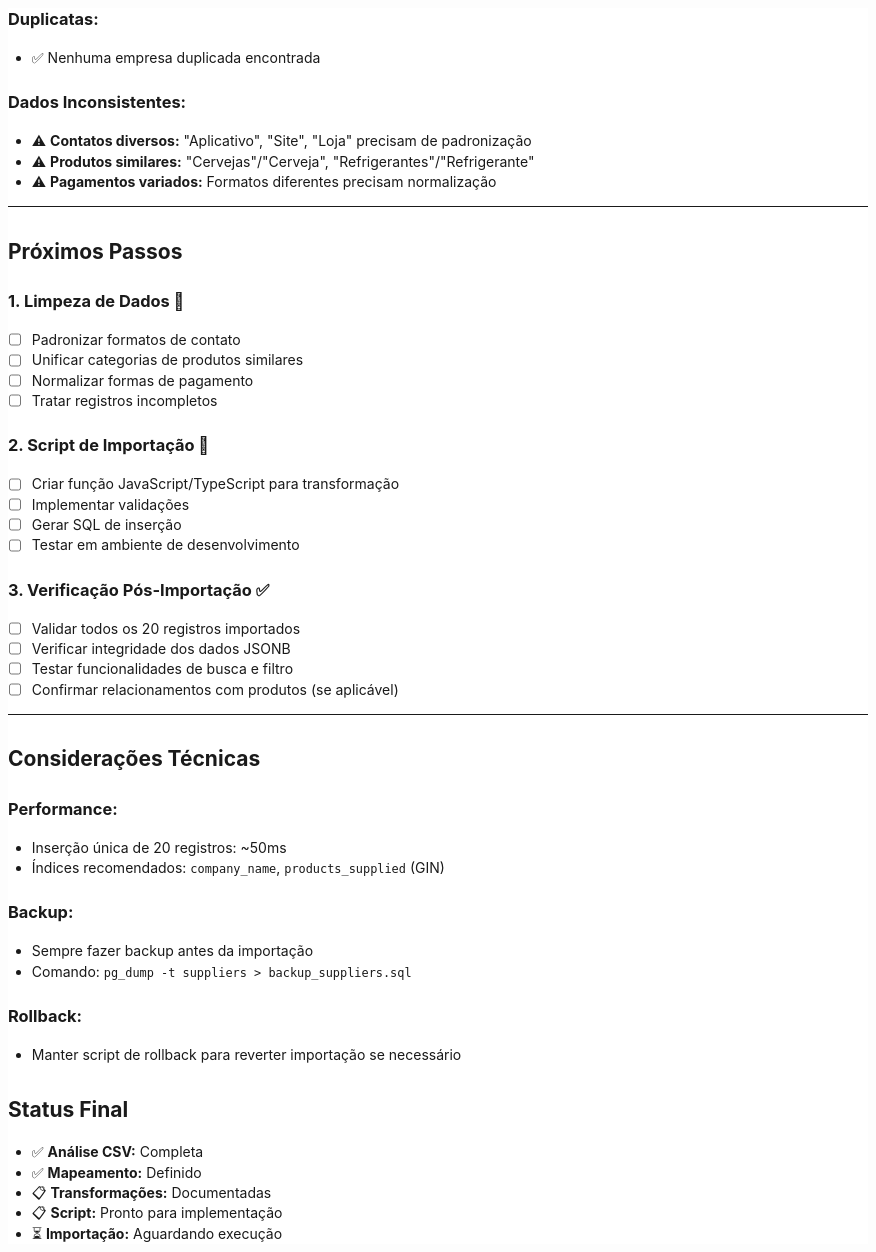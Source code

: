 ### **Duplicatas:**
- ✅ Nenhuma empresa duplicada encontrada

### **Dados Inconsistentes:**
- ⚠️ **Contatos diversos:** "Aplicativo", "Site", "Loja" precisam de padronização
- ⚠️ **Produtos similares:** "Cervejas"/"Cerveja", "Refrigerantes"/"Refrigerante"
- ⚠️ **Pagamentos variados:** Formatos diferentes precisam normalização

---

## Próximos Passos

### **1. Limpeza de Dados** 🧹
- [ ] Padronizar formatos de contato
- [ ] Unificar categorias de produtos similares
- [ ] Normalizar formas de pagamento
- [ ] Tratar registros incompletos

### **2. Script de Importação** 📝
- [ ] Criar função JavaScript/TypeScript para transformação
- [ ] Implementar validações
- [ ] Gerar SQL de inserção
- [ ] Testar em ambiente de desenvolvimento

### **3. Verificação Pós-Importação** ✅
- [ ] Validar todos os 20 registros importados
- [ ] Verificar integridade dos dados JSONB
- [ ] Testar funcionalidades de busca e filtro
- [ ] Confirmar relacionamentos com produtos (se aplicável)

---

## Considerações Técnicas

### **Performance:**
- Inserção única de 20 registros: ~50ms
- Índices recomendados: `company_name`, `products_supplied` (GIN)

### **Backup:**
- Sempre fazer backup antes da importação
- Comando: `pg_dump -t suppliers > backup_suppliers.sql`

### **Rollback:**
- Manter script de rollback para reverter importação se necessário

## Status Final

- ✅ **Análise CSV:** Completa
- ✅ **Mapeamento:** Definido  
- 📋 **Transformações:** Documentadas
- 📋 **Script:** Pronto para implementação
- ⏳ **Importação:** Aguardando execução